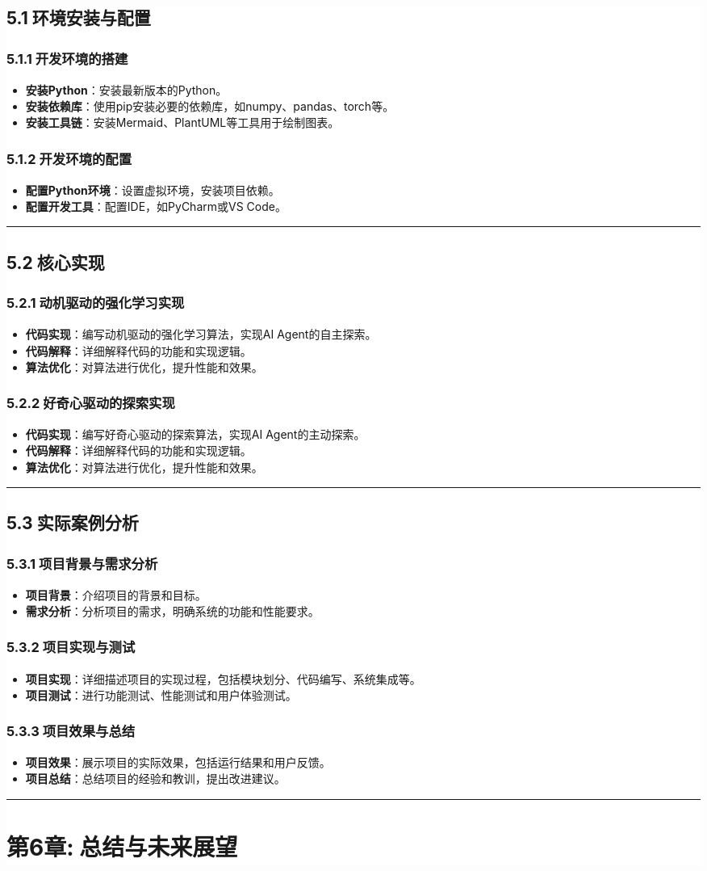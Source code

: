 ## 5.1 环境安装与配置

### 5.1.1 开发环境的搭建

- **安装Python**：安装最新版本的Python。
- **安装依赖库**：使用pip安装必要的依赖库，如numpy、pandas、torch等。
- **安装工具链**：安装Mermaid、PlantUML等工具用于绘制图表。

### 5.1.2 开发环境的配置

- **配置Python环境**：设置虚拟环境，安装项目依赖。
- **配置开发工具**：配置IDE，如PyCharm或VS Code。

---

## 5.2 核心实现

### 5.2.1 动机驱动的强化学习实现

- **代码实现**：编写动机驱动的强化学习算法，实现AI Agent的自主探索。
- **代码解释**：详细解释代码的功能和实现逻辑。
- **算法优化**：对算法进行优化，提升性能和效果。

### 5.2.2 好奇心驱动的探索实现

- **代码实现**：编写好奇心驱动的探索算法，实现AI Agent的主动探索。
- **代码解释**：详细解释代码的功能和实现逻辑。
- **算法优化**：对算法进行优化，提升性能和效果。

---

## 5.3 实际案例分析

### 5.3.1 项目背景与需求分析

- **项目背景**：介绍项目的背景和目标。
- **需求分析**：分析项目的需求，明确系统的功能和性能要求。

### 5.3.2 项目实现与测试

- **项目实现**：详细描述项目的实现过程，包括模块划分、代码编写、系统集成等。
- **项目测试**：进行功能测试、性能测试和用户体验测试。

### 5.3.3 项目效果与总结

- **项目效果**：展示项目的实际效果，包括运行结果和用户反馈。
- **项目总结**：总结项目的经验和教训，提出改进建议。

---

# 第6章: 总结与未来展望
